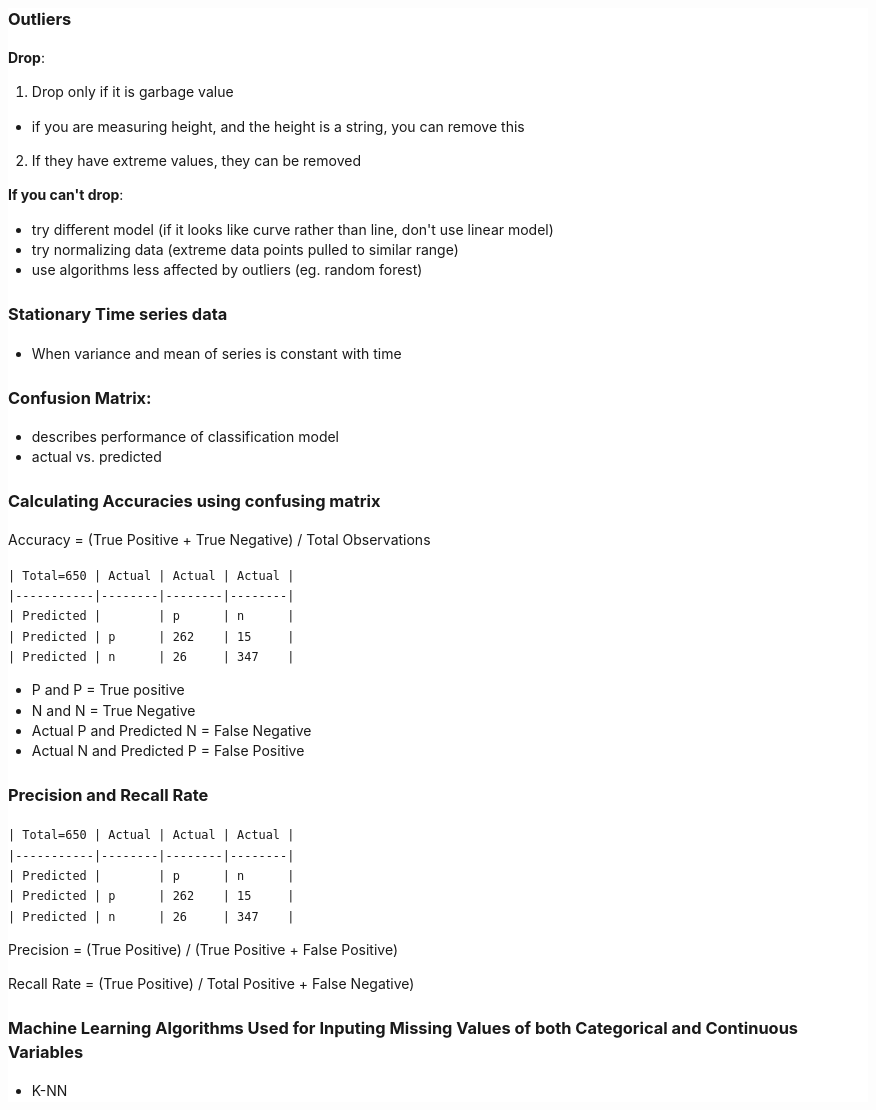 ### Outliers
**Drop**:
1. Drop only if it is garbage value
  - if you are measuring height, and the height is a string, you can remove this
2. If they have extreme values, they can be removed


**If you can't drop**:
- try different model (if it looks like curve rather than line, don't use linear model)
- try normalizing data (extreme data points pulled to similar range)
- use algorithms less affected by outliers (eg. random forest)


### Stationary Time series data
- When variance and mean of series is constant with time

### Confusion Matrix:
- describes performance of classification model
- actual vs. predicted

### Calculating Accuracies using confusing matrix
Accuracy = (True Positive + True Negative) / Total Observations

    | Total=650 | Actual | Actual | Actual |
    |-----------|--------|--------|--------|
    | Predicted |        | p      | n      |
    | Predicted | p      | 262    | 15     |
    | Predicted | n      | 26     | 347    |


- P and P = True positive
- N and N = True Negative
- Actual P and Predicted N = False Negative
- Actual N and Predicted P = False Positive

### Precision and Recall Rate
    | Total=650 | Actual | Actual | Actual |
    |-----------|--------|--------|--------|
    | Predicted |        | p      | n      |
    | Predicted | p      | 262    | 15     |
    | Predicted | n      | 26     | 347    |
Precision = (True Positive) / (True Positive + False Positive)

Recall Rate = (True Positive) / Total Positive + False Negative)

### Machine Learning Algorithms Used for Inputing Missing Values of both Categorical and Continuous Variables
- K-NN
